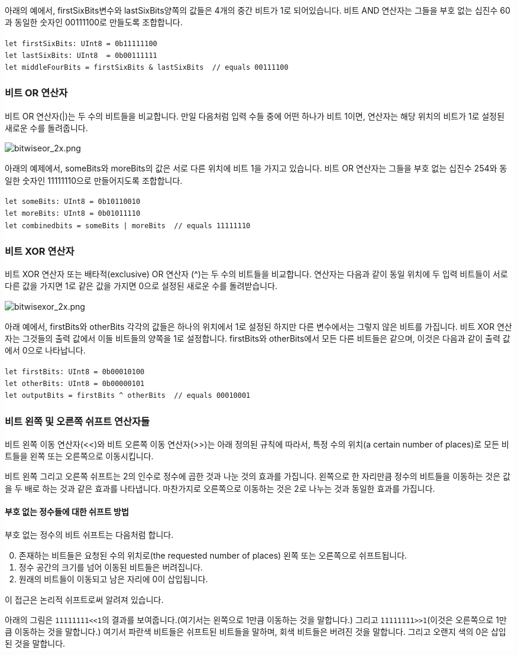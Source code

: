 
아래의 예에서, firstSixBits변수와 lastSixBits양쪽의 값들은 4개의 중간 비트가 1로 되어있습니다. 비트 AND 연산자는 그들을 부호 없는 십진수 60과 동일한 숫자인 00111100로 만들도록 조합합니다.
```
let firstSixBits: UInt8 = 0b11111100
let lastSixBits: UInt8  = 0b00111111
let middleFourBits = firstSixBits & lastSixBits  // equals 00111100
```
### 비트 OR 연산자

비트 OR 연산자(|)는 두 수의 비트들을 비교합니다. 만일 다음처럼 입력 수들 중에 어떤 하나가 비트 1이면, 연산자는 해당 위치의 비트가 1로 설정된 새로운 수를 돌려줍니다.

![bitwiseor_2x.png](https://raw.githubusercontent.com/lean-tra/Swift-Korean/master/images/bitwiseor_2x.png)

아래의 예제에서, someBits와 moreBits의 값은 서로 다른 위치에 비트 1을 가지고 있습니다. 비트 OR 연산자는 그들을 부호 없는 십진수 254와 동일한 숫자인 11111110으로 만들어지도록 조합합니다.
```
let someBits: UInt8 = 0b10110010
let moreBits: UInt8 = 0b01011110
let combinedbits = someBits | moreBits  // equals 11111110
```
### 비트 XOR 연산자

비트 XOR 연산자 또는 배타적(exclusive) OR 연산자 (^)는 두 수의 비트들을 비교합니다. 연산자는 다음과 같이 동일 위치에 두 입력 비트들이 서로 다른 값을 가지면 1로 같은 값을 가지면 0으로 설정된 새로운 수를 돌려받습니다.

![bitwisexor_2x.png](https://raw.githubusercontent.com/lean-tra/Swift-Korean/master/images/bitwisexor_2x.png)

아래 예에서, firstBits와 otherBits 각각의 값들은 하나의 위치에서 1로 설정된 하지만 다른 변수에서는 그렇지 않은 비트를 가집니다. 비트 XOR 연산자는 그것들의 출력 값에서 이들 비트들의 양쪽을 1로 설정합니다. firstBits와 otherBits에서 모든 다른 비트들은 같으며, 이것은 다음과 같이 출력 값에서 0으로 나타납니다.
```
let firstBits: UInt8 = 0b00010100
let otherBits: UInt8 = 0b00000101
let outputBits = firstBits ^ otherBits  // equals 00010001
```
### 비트 왼쪽 및 오른쪽 쉬프트 연산자들

비트 왼쪽 이동 연산자(<<)와 비트 오른쪽 이동 연산자(>>)는 아래 정의된 규칙에 따라서, 특정 수의 위치(a certain number of places)로 모든 비트들을 왼쪽 또는 오른쪽으로 이동시킵니다.

비트 왼쪽 그리고 오른쪽 쉬프트는 2의 인수로 정수에 곱한 것과 나눈 것의 효과를 가집니다. 왼쪽으로 한 자리만큼 정수의 비트들을 이동하는 것은 값을 두 배로 하는 것과 같은 효과를 나타냅니다. 마찬가지로 오른쪽으로 이동하는 것은 2로 나누는 것과 동일한 효과를 가집니다.

#### 부호 없는 정수들에 대한 쉬프트 방법

부호 없는 정수의 비트 쉬프트는 다음처럼 합니다.

0. 존재하는 비트들은 요청된 수의 위치로(the requested number of places) 왼쪽 또는 오른쪽으로 쉬프트됩니다.
0. 정수 공간의 크기를 넘어 이동된 비트들은 버려집니다.
0. 원래의 비트들이 이동되고 남은 자리에 0이 삽입됩니다.

이 접근은 논리적 쉬프트로써 알려져 있습니다.

아래의 그림은 `11111111<<1`의 결과를 보여줍니다.(여기서는 왼쪽으로 1만큼 이동하는 것을 말합니다.) 그리고 `11111111>>1`(이것은 오른쪽으로 1만큼 이동하는 것을 말합니다.) 여기서 파란색 비트들은 쉬프트된 비트들을 말하며, 회색 비트들은 버려진 것을 말합니다. 그리고 오랜지 색의 0은 삽입된 것을 말합니다.
